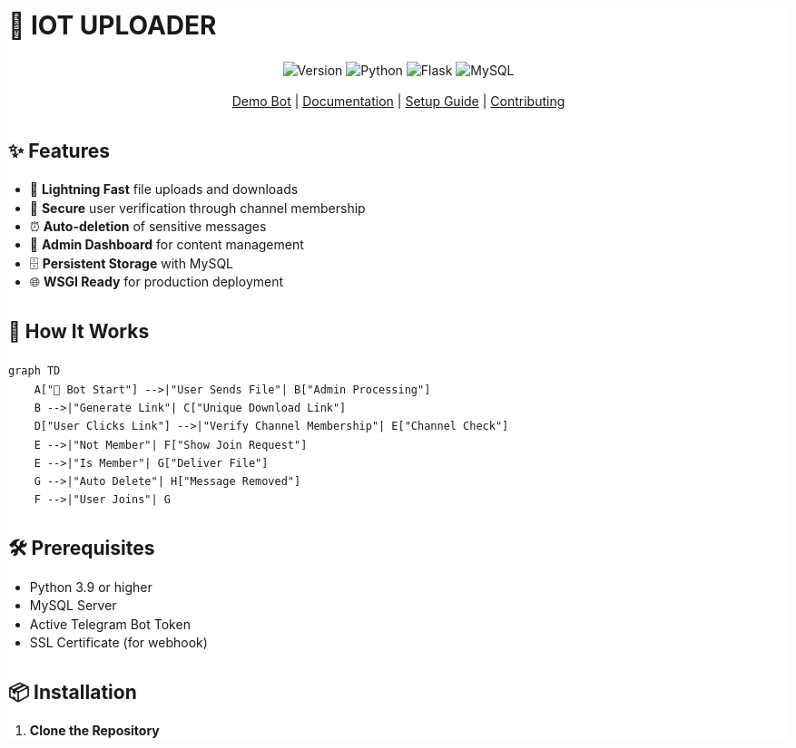 # 🤖 IOT UPLOADER

<div align="center">

![Version](https://img.shields.io/badge/version-1.0.0-blue?style=for-the-badge)
![Python](https://img.shields.io/badge/python-3.9%2B-blue?style=for-the-badge&logo=python)
![Flask](https://img.shields.io/badge/flask-2.0.0-green?style=for-the-badge&logo=flask)
![MySQL](https://img.shields.io/badge/mysql-8.0-red?style=for-the-badge&logo=mysql)

[Demo Bot](https://t.me/iotuploaderbot) | [Documentation](#documentation) | [Setup Guide](#setup) | [Contributing](#contributing)


</div>

## ✨ Features

- 🚀 **Lightning Fast** file uploads and downloads
- 🔐 **Secure** user verification through channel membership
- ⏰ **Auto-deletion** of sensitive messages
- 👑 **Admin Dashboard** for content management
- 🗄️ **Persistent Storage** with MySQL
- 🌐 **WSGI Ready** for production deployment

## 🔄 How It Works

```mermaid title="Bot Workflow" type="diagram"
graph TD
    A["🤖 Bot Start"] -->|"User Sends File"| B["Admin Processing"]
    B -->|"Generate Link"| C["Unique Download Link"]
    D["User Clicks Link"] -->|"Verify Channel Membership"| E["Channel Check"]
    E -->|"Not Member"| F["Show Join Request"]
    E -->|"Is Member"| G["Deliver File"]
    G -->|"Auto Delete"| H["Message Removed"]
    F -->|"User Joins"| G

```

## 🛠️ Prerequisites

- Python 3.9 or higher
- MySQL Server
- Active Telegram Bot Token
- SSL Certificate (for webhook)


## 📦 Installation

1. **Clone the Repository**
